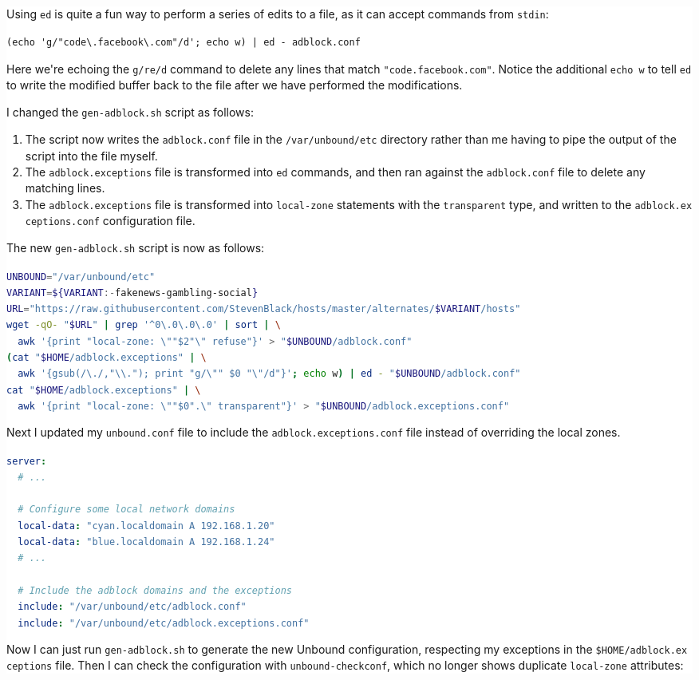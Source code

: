 Using `ed` is quite a fun way to perform a series of edits to a file, as it can accept commands from
`stdin`:

```
(echo 'g/"code\.facebook\.com"/d'; echo w) | ed - adblock.conf
```

Here we're echoing the `g/re/d` command to delete any lines that match `"code.facebook.com"`. Notice
the additional `echo w` to tell `ed` to write the modified buffer back to the file after we have
performed the modifications.

I changed the `gen-adblock.sh` script as follows:

1. The script now writes the `adblock.conf` file in the `/var/unbound/etc` directory rather than me
   having to pipe the output of the script into the file myself.
2. The `adblock.exceptions` file is transformed into `ed` commands, and then ran against the
   `adblock.conf` file to delete any matching lines.
3. The `adblock.exceptions` file is transformed into `local-zone` statements with the `transparent`
   type, and written to the `adblock.exceptions.conf` configuration file.

The new `gen-adblock.sh` script is now as follows:

```sh
UNBOUND="/var/unbound/etc"
VARIANT=${VARIANT:-fakenews-gambling-social}
URL="https://raw.githubusercontent.com/StevenBlack/hosts/master/alternates/$VARIANT/hosts"
wget -qO- "$URL" | grep '^0\.0\.0\.0' | sort | \
  awk '{print "local-zone: \""$2"\" refuse"}' > "$UNBOUND/adblock.conf"
(cat "$HOME/adblock.exceptions" | \
  awk '{gsub(/\./,"\\."); print "g/\"" $0 "\"/d"}'; echo w) | ed - "$UNBOUND/adblock.conf"
cat "$HOME/adblock.exceptions" | \
  awk '{print "local-zone: \""$0".\" transparent"}' > "$UNBOUND/adblock.exceptions.conf"
```

Next I updated my `unbound.conf` file to include the `adblock.exceptions.conf` file instead of
overriding the local zones.

```yaml
server:
  # ...

  # Configure some local network domains
  local-data: "cyan.localdomain A 192.168.1.20"
  local-data: "blue.localdomain A 192.168.1.24"
  # ...

  # Include the adblock domains and the exceptions
  include: "/var/unbound/etc/adblock.conf"
  include: "/var/unbound/etc/adblock.exceptions.conf"
```

Now I can just run `gen-adblock.sh` to generate the new Unbound configuration, respecting my
exceptions in the `$HOME/adblock.exceptions` file. Then I can check the configuration with
`unbound-checkconf`, which no longer shows duplicate `local-zone` attributes:
